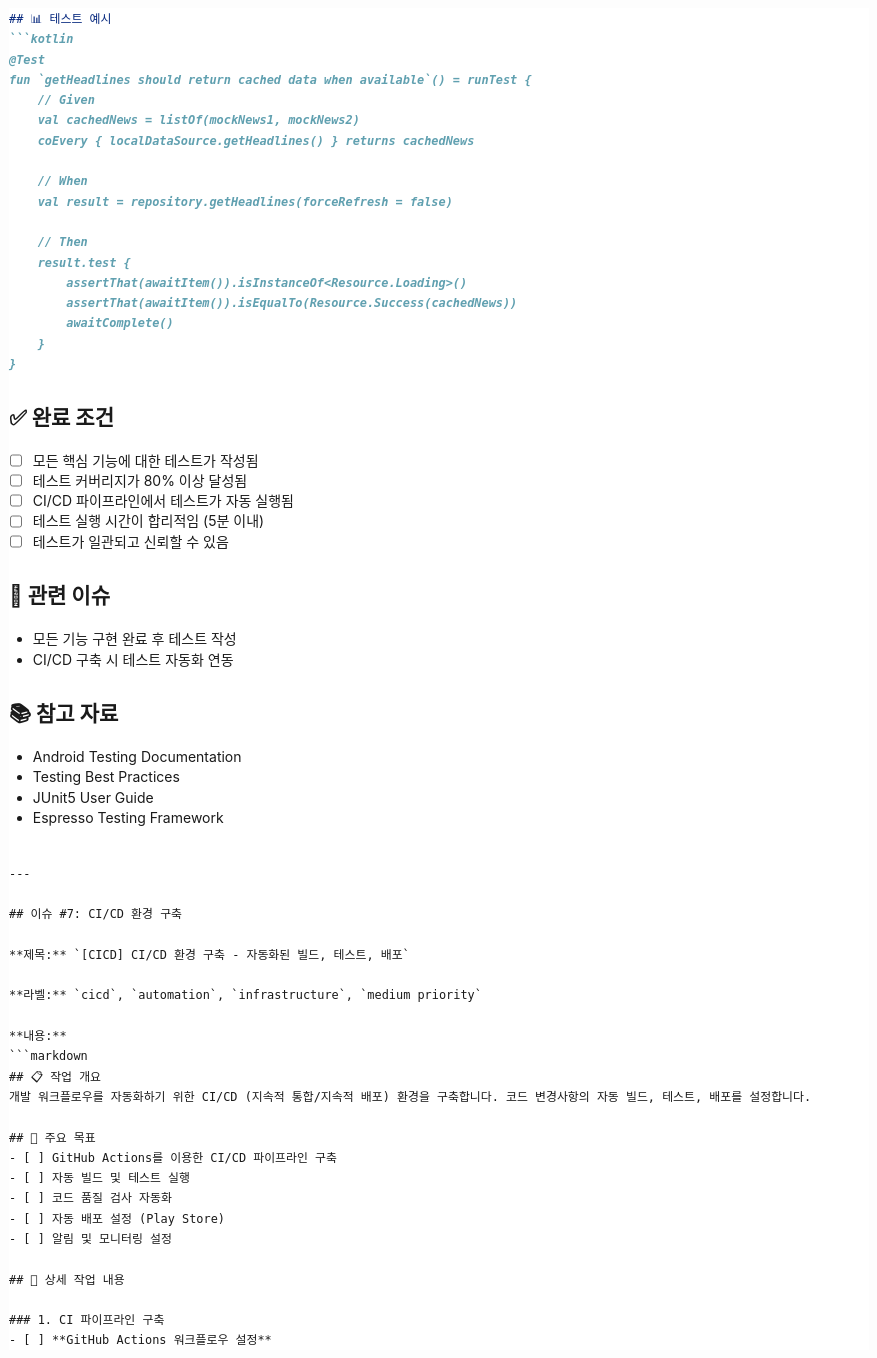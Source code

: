 ```markdown
## 📊 테스트 예시
```kotlin
@Test
fun `getHeadlines should return cached data when available`() = runTest {
    // Given
    val cachedNews = listOf(mockNews1, mockNews2)
    coEvery { localDataSource.getHeadlines() } returns cachedNews
    
    // When
    val result = repository.getHeadlines(forceRefresh = false)
    
    // Then
    result.test {
        assertThat(awaitItem()).isInstanceOf<Resource.Loading>()
        assertThat(awaitItem()).isEqualTo(Resource.Success(cachedNews))
        awaitComplete()
    }
}
```

## ✅ 완료 조건
- [ ] 모든 핵심 기능에 대한 테스트가 작성됨
- [ ] 테스트 커버리지가 80% 이상 달성됨
- [ ] CI/CD 파이프라인에서 테스트가 자동 실행됨
- [ ] 테스트 실행 시간이 합리적임 (5분 이내)
- [ ] 테스트가 일관되고 신뢰할 수 있음

## 🔗 관련 이슈
- 모든 기능 구현 완료 후 테스트 작성
- CI/CD 구축 시 테스트 자동화 연동

## 📚 참고 자료
- Android Testing Documentation
- Testing Best Practices
- JUnit5 User Guide
- Espresso Testing Framework
```

---

## 이슈 #7: CI/CD 환경 구축

**제목:** `[CICD] CI/CD 환경 구축 - 자동화된 빌드, 테스트, 배포`

**라벨:** `cicd`, `automation`, `infrastructure`, `medium priority`

**내용:**
```markdown
## 📋 작업 개요
개발 워크플로우를 자동화하기 위한 CI/CD (지속적 통합/지속적 배포) 환경을 구축합니다. 코드 변경사항의 자동 빌드, 테스트, 배포를 설정합니다.

## 🎯 주요 목표
- [ ] GitHub Actions를 이용한 CI/CD 파이프라인 구축
- [ ] 자동 빌드 및 테스트 실행
- [ ] 코드 품질 검사 자동화
- [ ] 자동 배포 설정 (Play Store)
- [ ] 알림 및 모니터링 설정

## 📝 상세 작업 내용

### 1. CI 파이프라인 구축
- [ ] **GitHub Actions 워크플로우 설정**
```